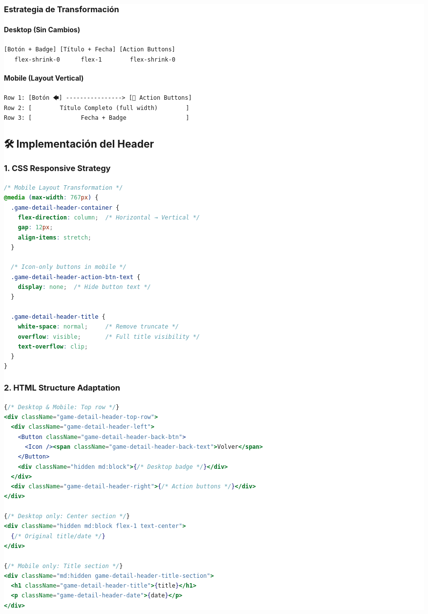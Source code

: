 ### Estrategia de Transformación

#### Desktop (Sin Cambios)
```
[Botón + Badge] [Título + Fecha] [Action Buttons]
   flex-shrink-0      flex-1        flex-shrink-0
```

#### Mobile (Layout Vertical)
```
Row 1: [Botón 🡄] ----------------> [🔧 Action Buttons]
Row 2: [        Título Completo (full width)        ]
Row 3: [              Fecha + Badge                 ]
```

## 🛠️ Implementación del Header

### 1. **CSS Responsive Strategy**
```css
/* Mobile Layout Transformation */
@media (max-width: 767px) {
  .game-detail-header-container {
    flex-direction: column;  /* Horizontal → Vertical */
    gap: 12px;
    align-items: stretch;
  }
  
  /* Icon-only buttons in mobile */
  .game-detail-header-action-btn-text {
    display: none;  /* Hide button text */
  }
  
  .game-detail-header-title {
    white-space: normal;     /* Remove truncate */
    overflow: visible;       /* Full title visibility */
    text-overflow: clip;
  }
}
```

### 2. **HTML Structure Adaptation**
```jsx
{/* Desktop & Mobile: Top row */}
<div className="game-detail-header-top-row">
  <div className="game-detail-header-left">
    <Button className="game-detail-header-back-btn">
      <Icon /><span className="game-detail-header-back-text">Volver</span>
    </Button>
    <div className="hidden md:block">{/* Desktop badge */}</div>
  </div>
  <div className="game-detail-header-right">{/* Action buttons */}</div>
</div>

{/* Desktop only: Center section */}
<div className="hidden md:block flex-1 text-center">
  {/* Original title/date */}
</div>

{/* Mobile only: Title section */}
<div className="md:hidden game-detail-header-title-section">
  <h1 className="game-detail-header-title">{title}</h1>
  <p className="game-detail-header-date">{date}</p>
</div>
```